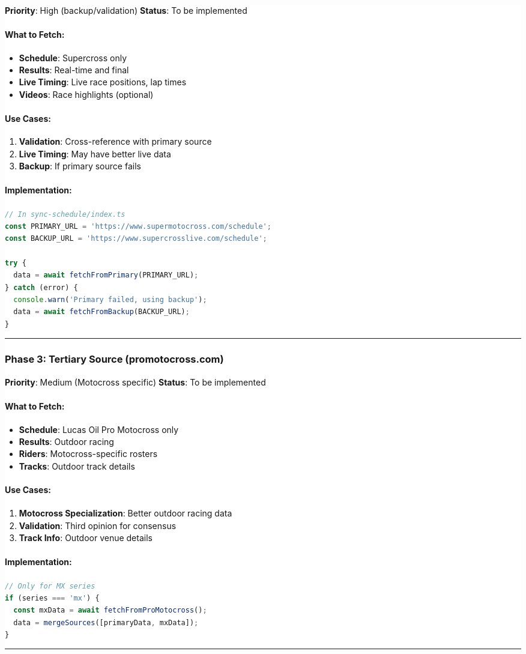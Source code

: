 **Priority**: High (backup/validation)
**Status**: To be implemented

#### What to Fetch:
- **Schedule**: Supercross only
- **Results**: Real-time and final
- **Live Timing**: Live race positions, lap times
- **Videos**: Race highlights (optional)

#### Use Cases:
1. **Validation**: Cross-reference with primary source
2. **Live Timing**: May have better live data
3. **Backup**: If primary source fails

#### Implementation:
```typescript
// In sync-schedule/index.ts
const PRIMARY_URL = 'https://www.supermotocross.com/schedule';
const BACKUP_URL = 'https://www.supercrosslive.com/schedule';

try {
  data = await fetchFromPrimary(PRIMARY_URL);
} catch (error) {
  console.warn('Primary failed, using backup');
  data = await fetchFromBackup(BACKUP_URL);
}
```

---

### Phase 3: Tertiary Source (promotocross.com)

**Priority**: Medium (Motocross specific)
**Status**: To be implemented

#### What to Fetch:
- **Schedule**: Lucas Oil Pro Motocross only
- **Results**: Outdoor racing
- **Riders**: Motocross-specific rosters
- **Tracks**: Outdoor track details

#### Use Cases:
1. **Motocross Specialization**: Better outdoor racing data
2. **Validation**: Third opinion for consensus
3. **Track Info**: Outdoor venue details

#### Implementation:
```typescript
// Only for MX series
if (series === 'mx') {
  const mxData = await fetchFromProMotocross();
  data = mergeSources([primaryData, mxData]);
}
```

---